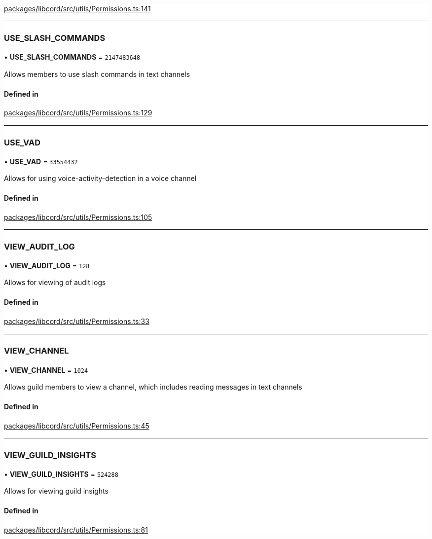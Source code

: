 [packages/libcord/src/utils/Permissions.ts:141](https://github.com/Libcord/libcord/blob/d0e0b8c/packages/libcord/src/utils/Permissions.ts#L141)

___

### USE\_SLASH\_COMMANDS

• **USE\_SLASH\_COMMANDS** = ``2147483648``

Allows members to use slash commands in text channels

#### Defined in

[packages/libcord/src/utils/Permissions.ts:129](https://github.com/Libcord/libcord/blob/d0e0b8c/packages/libcord/src/utils/Permissions.ts#L129)

___

### USE\_VAD

• **USE\_VAD** = ``33554432``

Allows for using voice-activity-detection in a voice channel

#### Defined in

[packages/libcord/src/utils/Permissions.ts:105](https://github.com/Libcord/libcord/blob/d0e0b8c/packages/libcord/src/utils/Permissions.ts#L105)

___

### VIEW\_AUDIT\_LOG

• **VIEW\_AUDIT\_LOG** = ``128``

Allows for viewing of audit logs

#### Defined in

[packages/libcord/src/utils/Permissions.ts:33](https://github.com/Libcord/libcord/blob/d0e0b8c/packages/libcord/src/utils/Permissions.ts#L33)

___

### VIEW\_CHANNEL

• **VIEW\_CHANNEL** = ``1024``

Allows guild members to view a channel, which includes reading messages in text channels

#### Defined in

[packages/libcord/src/utils/Permissions.ts:45](https://github.com/Libcord/libcord/blob/d0e0b8c/packages/libcord/src/utils/Permissions.ts#L45)

___

### VIEW\_GUILD\_INSIGHTS

• **VIEW\_GUILD\_INSIGHTS** = ``524288``

Allows for viewing guild insights

#### Defined in

[packages/libcord/src/utils/Permissions.ts:81](https://github.com/Libcord/libcord/blob/d0e0b8c/packages/libcord/src/utils/Permissions.ts#L81)
